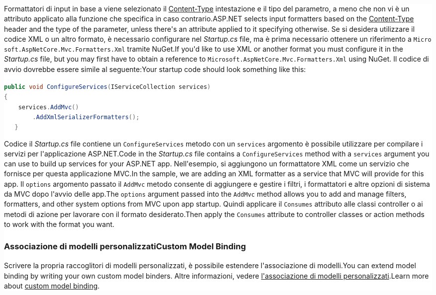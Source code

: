 <span data-ttu-id="2b92c-189">Formattatori di input in base a viene selezionato il [Content-Type](https://www.w3.org/Protocols/rfc1341/4_Content-Type.html) intestazione e il tipo del parametro, a meno che non vi è un attributo applicato alla funzione che specifica in caso contrario.</span><span class="sxs-lookup"><span data-stu-id="2b92c-189">ASP.NET selects input formatters based on the [Content-Type](https://www.w3.org/Protocols/rfc1341/4_Content-Type.html) header and the type of the parameter, unless there's an attribute applied to it specifying otherwise.</span></span> <span data-ttu-id="2b92c-190">Se si desidera utilizzare il codice XML o un altro formato, è necessario configurare nel *Startup.cs* file, ma è prima necessario ottenere un riferimento a `Microsoft.AspNetCore.Mvc.Formatters.Xml` tramite NuGet.</span><span class="sxs-lookup"><span data-stu-id="2b92c-190">If you'd like to use XML or another format you must configure it in the *Startup.cs* file, but you may first have to obtain a reference to `Microsoft.AspNetCore.Mvc.Formatters.Xml` using NuGet.</span></span> <span data-ttu-id="2b92c-191">Il codice di avvio dovrebbe essere simile al seguente:</span><span class="sxs-lookup"><span data-stu-id="2b92c-191">Your startup code should look something like this:</span></span>

```csharp
public void ConfigureServices(IServiceCollection services)
{
    services.AddMvc()
        .AddXmlSerializerFormatters();
   }
```

<span data-ttu-id="2b92c-192">Codice il *Startup.cs* file contiene un `ConfigureServices` metodo con un `services` argomento è possibile utilizzare per compilare i servizi per l'applicazione ASP.NET.</span><span class="sxs-lookup"><span data-stu-id="2b92c-192">Code in the *Startup.cs* file contains a `ConfigureServices` method with a `services` argument you can use to build up services for your ASP.NET app.</span></span> <span data-ttu-id="2b92c-193">Nell'esempio, si aggiungono un formattatore XML come un servizio che fornisce per questa applicazione MVC.</span><span class="sxs-lookup"><span data-stu-id="2b92c-193">In the sample, we are adding an XML formatter as a service that MVC will provide for this app.</span></span> <span data-ttu-id="2b92c-194">Il `options` argomento passato il `AddMvc` metodo consente di aggiungere e gestire i filtri, i formattatori e altre opzioni di sistema da MVC dopo l'avvio delle app.</span><span class="sxs-lookup"><span data-stu-id="2b92c-194">The `options` argument passed into the `AddMvc` method allows you to add and manage filters, formatters, and other system options from MVC upon app startup.</span></span> <span data-ttu-id="2b92c-195">Quindi applicare il `Consumes` attributo alle classi controller o ai metodi di azione per lavorare con il formato desiderato.</span><span class="sxs-lookup"><span data-stu-id="2b92c-195">Then apply the `Consumes` attribute to controller classes or action methods to work with the format you want.</span></span>

### <a name="custom-model-binding"></a><span data-ttu-id="2b92c-196">Associazione di modelli personalizzati</span><span class="sxs-lookup"><span data-stu-id="2b92c-196">Custom Model Binding</span></span>

<span data-ttu-id="2b92c-197">Scrivere la propria raccoglitori di modelli personalizzati, è possibile estendere l'associazione di modelli.</span><span class="sxs-lookup"><span data-stu-id="2b92c-197">You can extend model binding by writing your own custom model binders.</span></span> <span data-ttu-id="2b92c-198">Altre informazioni, vedere [l'associazione di modelli personalizzati](../advanced/custom-model-binding.md).</span><span class="sxs-lookup"><span data-stu-id="2b92c-198">Learn more about [custom model binding](../advanced/custom-model-binding.md).</span></span>
